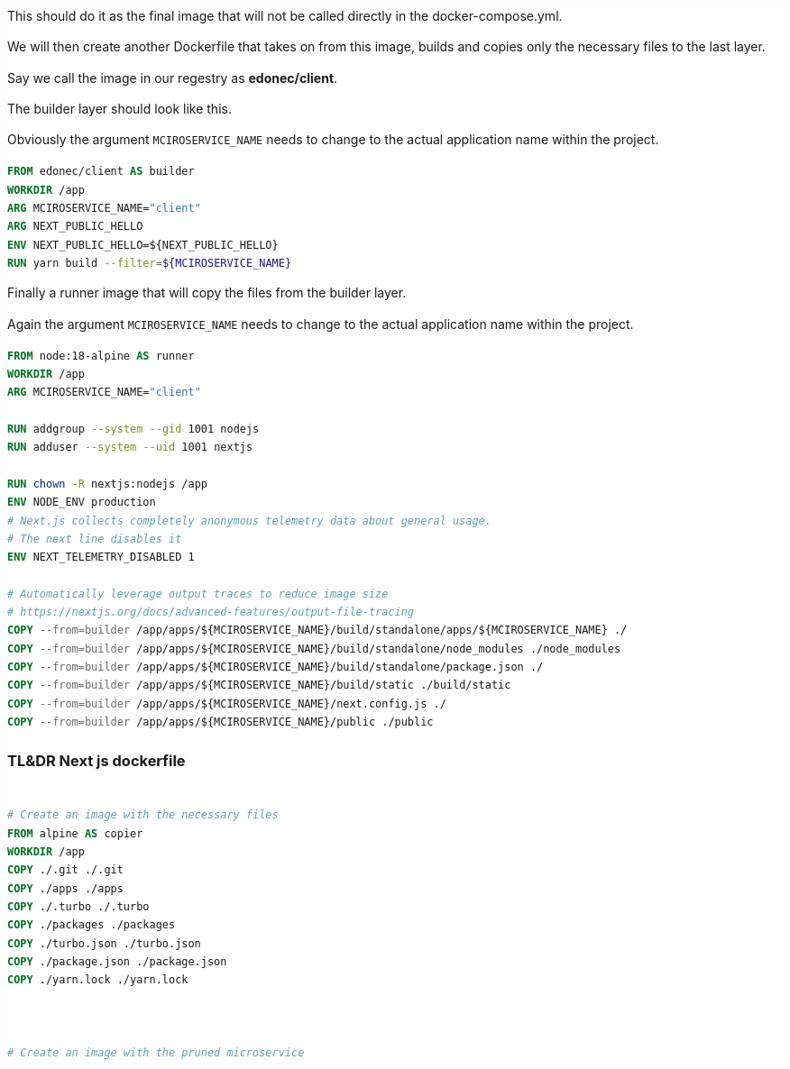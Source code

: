 This should do it as the final image that will not be called directly in the docker-compose.yml.

We will then create another Dockerfile that takes on from this image, builds and copies only the necessary files to the last layer.

Say we call the image in our regestry as **edonec/client**.

The builder layer should look like this.

Obviously the argument `MCIROSERVICE_NAME` needs to change to the actual application name within the project.

```dockerfile
FROM edonec/client AS builder
WORKDIR /app
ARG MCIROSERVICE_NAME="client"
ARG NEXT_PUBLIC_HELLO
ENV NEXT_PUBLIC_HELLO=${NEXT_PUBLIC_HELLO}
RUN yarn build --filter=${MCIROSERVICE_NAME}
```

Finally a runner image that will copy the files from the builder layer.

Again the argument `MCIROSERVICE_NAME` needs to change to the actual application name within the project.

```dockerfile
FROM node:18-alpine AS runner
WORKDIR /app
ARG MCIROSERVICE_NAME="client"

RUN addgroup --system --gid 1001 nodejs
RUN adduser --system --uid 1001 nextjs

RUN chown -R nextjs:nodejs /app
ENV NODE_ENV production
# Next.js collects completely anonymous telemetry data about general usage.
# The next line disables it
ENV NEXT_TELEMETRY_DISABLED 1

# Automatically leverage output traces to reduce image size
# https://nextjs.org/docs/advanced-features/output-file-tracing
COPY --from=builder /app/apps/${MCIROSERVICE_NAME}/build/standalone/apps/${MCIROSERVICE_NAME} ./
COPY --from=builder /app/apps/${MCIROSERVICE_NAME}/build/standalone/node_modules ./node_modules
COPY --from=builder /app/apps/${MCIROSERVICE_NAME}/build/standalone/package.json ./
COPY --from=builder /app/apps/${MCIROSERVICE_NAME}/build/static ./build/static
COPY --from=builder /app/apps/${MCIROSERVICE_NAME}/next.config.js ./
COPY --from=builder /app/apps/${MCIROSERVICE_NAME}/public ./public
```

### TL&DR Next js dockerfile

```dockerfile

# Create an image with the necessary files
FROM alpine AS copier
WORKDIR /app
COPY ./.git ./.git
COPY ./apps ./apps
COPY ./.turbo ./.turbo
COPY ./packages ./packages
COPY ./turbo.json ./turbo.json
COPY ./package.json ./package.json
COPY ./yarn.lock ./yarn.lock



# Create an image with the pruned microservice
```